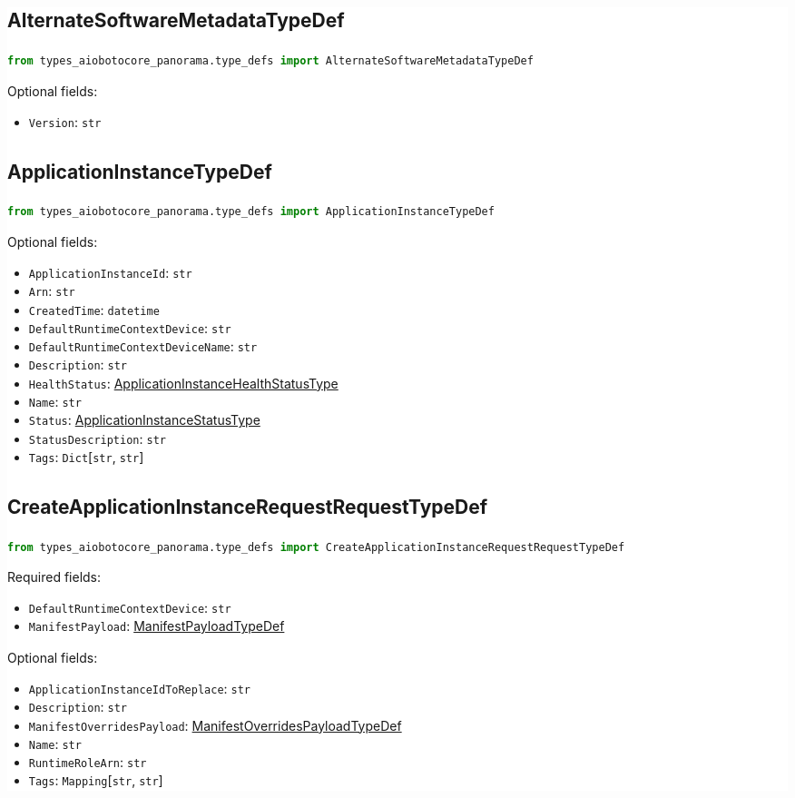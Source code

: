 <a id="alternatesoftwaremetadatatypedef"></a>

## AlternateSoftwareMetadataTypeDef

```python
from types_aiobotocore_panorama.type_defs import AlternateSoftwareMetadataTypeDef
```

Optional fields:

- `Version`: `str`

<a id="applicationinstancetypedef"></a>

## ApplicationInstanceTypeDef

```python
from types_aiobotocore_panorama.type_defs import ApplicationInstanceTypeDef
```

Optional fields:

- `ApplicationInstanceId`: `str`
- `Arn`: `str`
- `CreatedTime`: `datetime`
- `DefaultRuntimeContextDevice`: `str`
- `DefaultRuntimeContextDeviceName`: `str`
- `Description`: `str`
- `HealthStatus`:
  [ApplicationInstanceHealthStatusType](./literals.md#applicationinstancehealthstatustype)
- `Name`: `str`
- `Status`:
  [ApplicationInstanceStatusType](./literals.md#applicationinstancestatustype)
- `StatusDescription`: `str`
- `Tags`: `Dict`\[`str`, `str`\]

<a id="createapplicationinstancerequestrequesttypedef"></a>

## CreateApplicationInstanceRequestRequestTypeDef

```python
from types_aiobotocore_panorama.type_defs import CreateApplicationInstanceRequestRequestTypeDef
```

Required fields:

- `DefaultRuntimeContextDevice`: `str`
- `ManifestPayload`:
  [ManifestPayloadTypeDef](./type_defs.md#manifestpayloadtypedef)

Optional fields:

- `ApplicationInstanceIdToReplace`: `str`
- `Description`: `str`
- `ManifestOverridesPayload`:
  [ManifestOverridesPayloadTypeDef](./type_defs.md#manifestoverridespayloadtypedef)
- `Name`: `str`
- `RuntimeRoleArn`: `str`
- `Tags`: `Mapping`\[`str`, `str`\]
